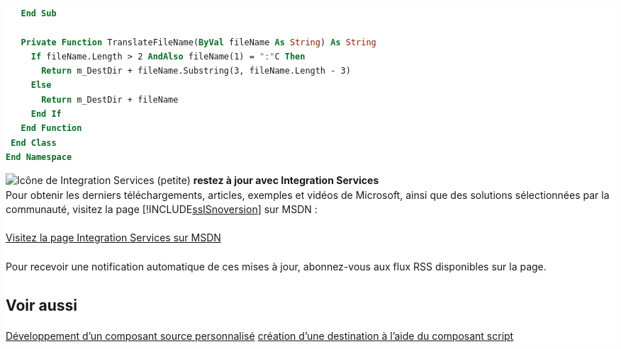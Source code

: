 ```vb
   End Sub 

   Private Function TranslateFileName(ByVal fileName As String) As String 
     If fileName.Length > 2 AndAlso fileName(1) = ":"C Then 
       Return m_DestDir + fileName.Substring(3, fileName.Length - 3) 
     Else 
       Return m_DestDir + fileName 
     End If 
   End Function 
 End Class 
End Namespace
```

![Icône de Integration Services (petite)](../media/dts-16.gif "Icône Integration Services (petite)")  **restez à jour avec Integration Services**<br /> Pour obtenir les derniers téléchargements, articles, exemples et vidéos de Microsoft, ainsi que des solutions sélectionnées par la communauté, visitez la page [!INCLUDE[ssISnoversion](../../includes/ssisnoversion-md.md)] sur MSDN :<br /><br /> [Visitez la page Integration Services sur MSDN](https://go.microsoft.com/fwlink/?LinkId=136655)<br /><br /> Pour recevoir une notification automatique de ces mises à jour, abonnez-vous aux flux RSS disponibles sur la page.

## <a name="see-also"></a>Voir aussi
 [Développement d’un composant source personnalisé](../extending-packages-custom-objects-data-flow-types/developing-a-custom-source-component.md) [création d’une destination à l’aide du composant script](../extending-packages-scripting-data-flow-script-component-types/creating-a-destination-with-the-script-component.md)


